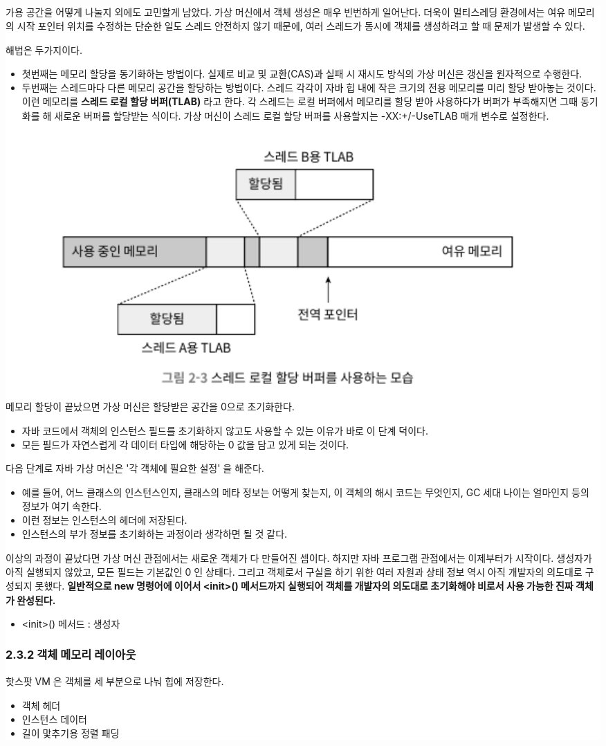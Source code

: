 가용 공간을 어떻게 나눌지 외에도 고민할게 남았다. 가상 머신에서 객체 생성은 매우 빈번하게 일어난다. 더욱이 멀티스레딩 환경에서는 여유 메모리의 시작 포인터 위치를 수정하는 단순한 일도 스레드 안전하지 않기 때문에, 여러 스레드가 동시에 객체를 생성하려고 할 때 문제가 발생할 수 있다.&#x20;

해법은 두가지이다.&#x20;

* 첫번째는 메모리 할당을 동기화하는 방법이다. 실제로 비교 및 교환(CAS)과 실패 시 재시도 방식의 가상 머신은 갱신을 원자적으로 수행한다.&#x20;
* 두번째는 스레드마다 다른 메모리 공간을 할당하는 방법이다. 스레드 각각이 자바 힙 내에 작은 크기의 전용 메모리를 미리 할당 받아놓는 것이다. 이런 메모리를 **스레드 로컬 할당 버퍼(TLAB)** 라고 한다. 각 스레드는 로컬 버퍼에서 메모리를 할당 받아 사용하다가 버퍼가 부족해지면 그때 동기화를 해 새로운 버퍼를 할당받는 식이다. 가상 머신이 스레드 로컬 할당 버퍼를 사용할지는 -XX:+/-UseTLAB 매개 변수로 설정한다.&#x20;

<figure><img src="../../../../../.gitbook/assets/image (1).png" alt=""><figcaption></figcaption></figure>

메모리 할당이 끝났으면 가상 머신은 할당받은 공간을 0으로 초기화한다.

* 자바 코드에서 객체의 인스턴스 필드를 초기화하지 않고도 사용할 수 있는 이유가 바로 이 단계 덕이다.&#x20;
* 모든 필드가 자연스럽게 각 데이터 타입에 해당하는 0 값을 담고 있게 되는 것이다.&#x20;

다음 단계로 자바 가상 머신은 '각 객체에 필요한 설정' 을 해준다.&#x20;

* 예를 들어, 어느 클래스의 인스턴스인지, 클래스의 메타 정보는 어떻게 찾는지, 이 객체의 해시 코드는 무엇인지, GC 세대 나이는 얼마인지 등의 정보가 여기 속한다.&#x20;
* 이런 정보는 인스턴스의 헤더에 저장된다.&#x20;
* 인스턴스의 부가 정보를 초기화하는 과정이라 생각하면 될 것 같다.&#x20;

이상의 과정이 끝났다면 가상 머신 관점에서는 새로운 객체가 다 만들어진 셈이다. 하지만 자바 프로그램 관점에서는 이제부터가 시작이다. 생성자가 아직 실행되지 않았고, 모든 필드는 기본값인 0 인 상태다. 그리고 객체로서 구실을 하기 위한 여러 자원과 상태 정보 역시 아직 개발자의 의도대로 구성되지 못했다. **일반적으로 new 명령어에 이어서 \<init>() 메서드까지 실행되어 객체를 개발자의 의도대로 초기화해야 비로서 사용 가능한 진짜 객체가 완성된다.**&#x20;

* \<init>() 메서드 : 생성자

### 2.3.2 객체 메모리 레이아웃&#x20;

핫스팟 VM 은 객체를 세 부분으로 나눠 힙에 저장한다.&#x20;

* 객체 헤더
* 인스턴스 데이터&#x20;
* 길이 맟추기용 정렬 패딩&#x20;
